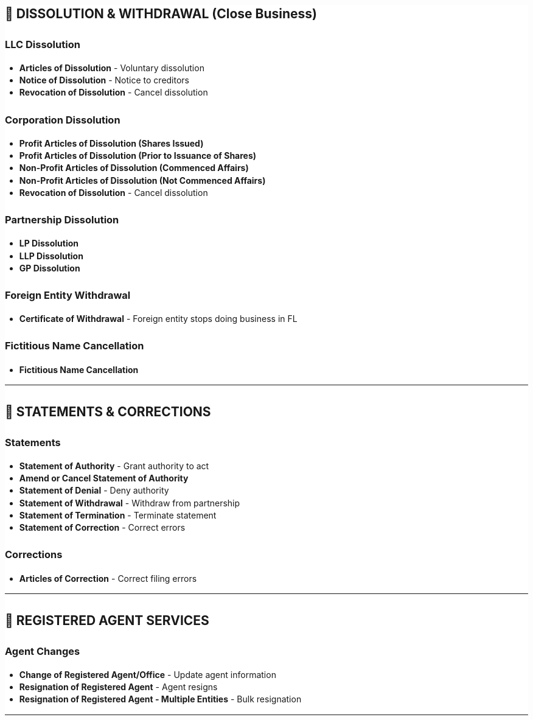 ## 🚪 **DISSOLUTION & WITHDRAWAL** (Close Business)

### LLC Dissolution
- **Articles of Dissolution** - Voluntary dissolution
- **Notice of Dissolution** - Notice to creditors
- **Revocation of Dissolution** - Cancel dissolution

### Corporation Dissolution
- **Profit Articles of Dissolution (Shares Issued)**
- **Profit Articles of Dissolution (Prior to Issuance of Shares)**
- **Non-Profit Articles of Dissolution (Commenced Affairs)**
- **Non-Profit Articles of Dissolution (Not Commenced Affairs)**
- **Revocation of Dissolution** - Cancel dissolution

### Partnership Dissolution
- **LP Dissolution**
- **LLP Dissolution**
- **GP Dissolution**

### Foreign Entity Withdrawal
- **Certificate of Withdrawal** - Foreign entity stops doing business in FL

### Fictitious Name Cancellation
- **Fictitious Name Cancellation**

---

## 📄 **STATEMENTS & CORRECTIONS**

### Statements
- **Statement of Authority** - Grant authority to act
- **Amend or Cancel Statement of Authority**
- **Statement of Denial** - Deny authority
- **Statement of Withdrawal** - Withdraw from partnership
- **Statement of Termination** - Terminate statement
- **Statement of Correction** - Correct errors

### Corrections
- **Articles of Correction** - Correct filing errors

---

## 🔐 **REGISTERED AGENT SERVICES**

### Agent Changes
- **Change of Registered Agent/Office** - Update agent information
- **Resignation of Registered Agent** - Agent resigns
- **Resignation of Registered Agent - Multiple Entities** - Bulk resignation

---